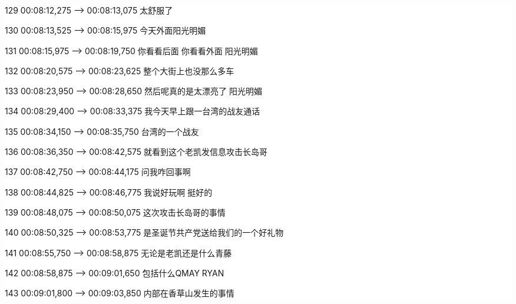 129
00:08:12,275 –&gt; 00:08:13,075
太舒服了
 
130
00:08:13,525 –&gt; 00:08:15,975
今天外面阳光明媚
 
131
00:08:15,975 –&gt; 00:08:19,750
你看看后面 你看看外面 阳光明媚
 
132
00:08:20,575 –&gt; 00:08:23,625
整个大街上也没那么多车
 
133
00:08:23,950 –&gt; 00:08:28,650
然后呢真的是太漂亮了 阳光明媚
 
134
00:08:29,400 –&gt; 00:08:33,375
我今天早上跟一台湾的战友通话
 
135
00:08:34,150 –&gt; 00:08:35,750
台湾的一个战友
 
136
00:08:36,350 –&gt; 00:08:42,575
就看到这个老凯发信息攻击长岛哥
 
137
00:08:42,750 –&gt; 00:08:44,175
问我咋回事啊
 
138
00:08:44,825 –&gt; 00:08:46,775
我说好玩啊 挺好的
 
139
00:08:48,075 –&gt; 00:08:50,075
这次攻击长岛哥的事情
 
140
00:08:50,325 –&gt; 00:08:53,775
是圣诞节共产党送给我们的一个好礼物
 
141
00:08:55,750 –&gt; 00:08:58,875
无论是老凯还是什么青藤
 
142
00:08:58,875 –&gt; 00:09:01,650
包括什么QMAY RYAN
 
143
00:09:01,800 –&gt; 00:09:03,850
内部在香草山发生的事情
 
